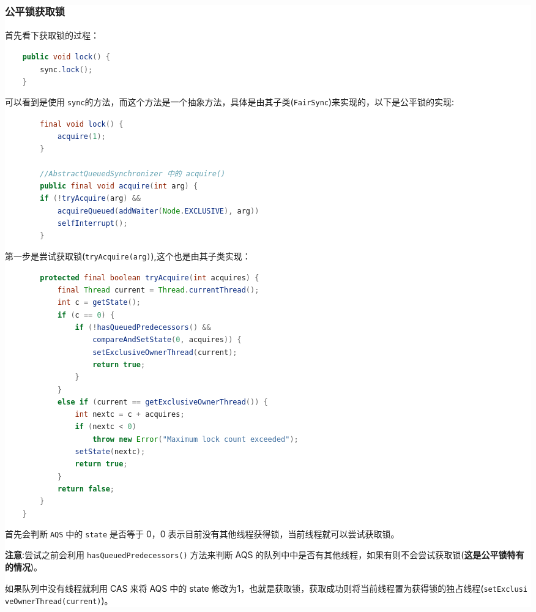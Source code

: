 ### 公平锁获取锁

首先看下获取锁的过程：

```Java
    public void lock() {
        sync.lock();
    }
```

可以看到是使用 `sync`的方法，而这个方法是一个抽象方法，具体是由其子类(`FairSync`)来实现的，以下是公平锁的实现:

```Java
        final void lock() {
            acquire(1);
        }
        
        //AbstractQueuedSynchronizer 中的 acquire()
        public final void acquire(int arg) {
        if (!tryAcquire(arg) &&
            acquireQueued(addWaiter(Node.EXCLUSIVE), arg))
            selfInterrupt();
    	}
```

第一步是尝试获取锁(`tryAcquire(arg)`),这个也是由其子类实现：

```Java
        protected final boolean tryAcquire(int acquires) {
            final Thread current = Thread.currentThread();
            int c = getState();
            if (c == 0) {
                if (!hasQueuedPredecessors() &&
                    compareAndSetState(0, acquires)) {
                    setExclusiveOwnerThread(current);
                    return true;
                }
            }
            else if (current == getExclusiveOwnerThread()) {
                int nextc = c + acquires;
                if (nextc < 0)
                    throw new Error("Maximum lock count exceeded");
                setState(nextc);
                return true;
            }
            return false;
        }
    }
```

首先会判断 `AQS` 中的 `state` 是否等于 0，0 表示目前没有其他线程获得锁，当前线程就可以尝试获取锁。

**注意**:尝试之前会利用 `hasQueuedPredecessors()` 方法来判断 AQS 的队列中中是否有其他线程，如果有则不会尝试获取锁(**这是公平锁特有的情况**)。

如果队列中没有线程就利用 CAS 来将 AQS 中的 state 修改为1，也就是获取锁，获取成功则将当前线程置为获得锁的独占线程(`setExclusiveOwnerThread(current)`)。
